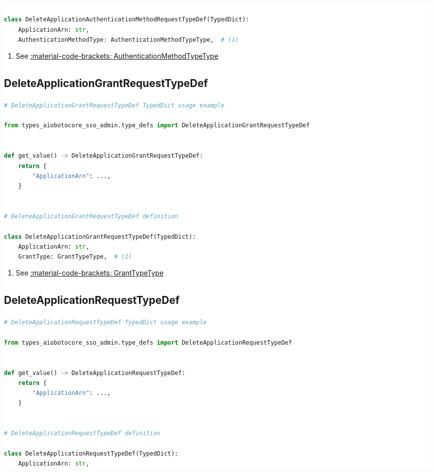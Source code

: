 ```python

class DeleteApplicationAuthenticationMethodRequestTypeDef(TypedDict):
    ApplicationArn: str,
    AuthenticationMethodType: AuthenticationMethodTypeType,  # (1)
```

1. See [:material-code-brackets: AuthenticationMethodTypeType](./literals.md#authenticationmethodtypetype)

## DeleteApplicationGrantRequestTypeDef

```python
# DeleteApplicationGrantRequestTypeDef TypedDict usage example

from types_aiobotocore_sso_admin.type_defs import DeleteApplicationGrantRequestTypeDef


def get_value() -> DeleteApplicationGrantRequestTypeDef:
    return {
        "ApplicationArn": ...,
    }


# DeleteApplicationGrantRequestTypeDef definition

class DeleteApplicationGrantRequestTypeDef(TypedDict):
    ApplicationArn: str,
    GrantType: GrantTypeType,  # (1)
```

1. See [:material-code-brackets: GrantTypeType](./literals.md#granttypetype)

## DeleteApplicationRequestTypeDef

```python
# DeleteApplicationRequestTypeDef TypedDict usage example

from types_aiobotocore_sso_admin.type_defs import DeleteApplicationRequestTypeDef


def get_value() -> DeleteApplicationRequestTypeDef:
    return {
        "ApplicationArn": ...,
    }


# DeleteApplicationRequestTypeDef definition

class DeleteApplicationRequestTypeDef(TypedDict):
    ApplicationArn: str,
```
